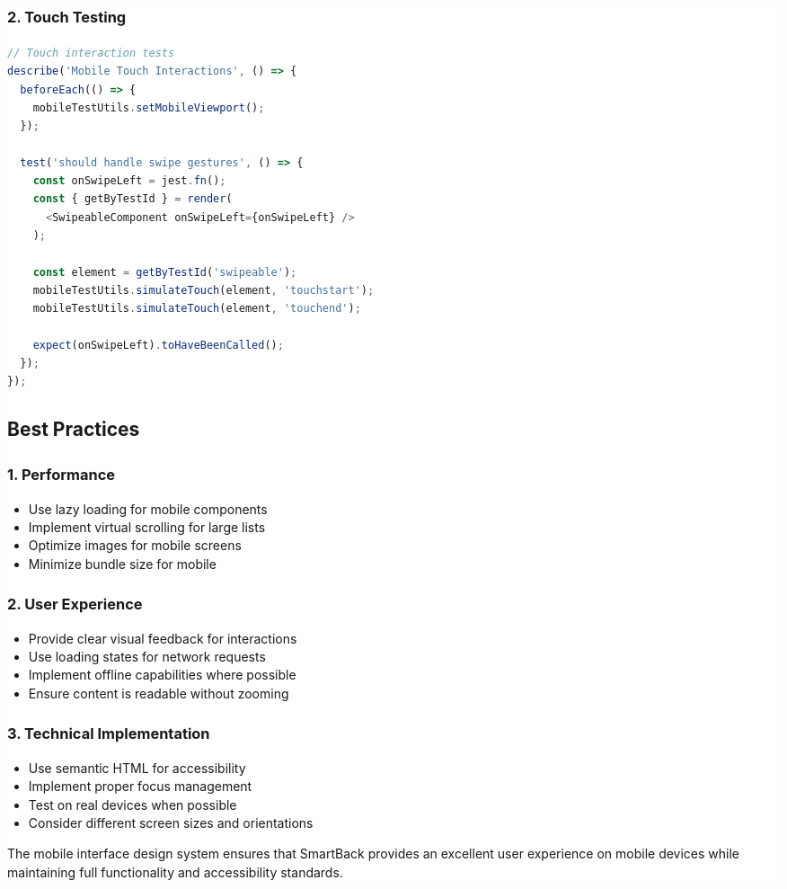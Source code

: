 ### 2. Touch Testing

```typescript
// Touch interaction tests
describe('Mobile Touch Interactions', () => {
  beforeEach(() => {
    mobileTestUtils.setMobileViewport();
  });
  
  test('should handle swipe gestures', () => {
    const onSwipeLeft = jest.fn();
    const { getByTestId } = render(
      <SwipeableComponent onSwipeLeft={onSwipeLeft} />
    );
    
    const element = getByTestId('swipeable');
    mobileTestUtils.simulateTouch(element, 'touchstart');
    mobileTestUtils.simulateTouch(element, 'touchend');
    
    expect(onSwipeLeft).toHaveBeenCalled();
  });
});
```

## Best Practices

### 1. Performance
- Use lazy loading for mobile components
- Implement virtual scrolling for large lists
- Optimize images for mobile screens
- Minimize bundle size for mobile

### 2. User Experience
- Provide clear visual feedback for interactions
- Use loading states for network requests
- Implement offline capabilities where possible
- Ensure content is readable without zooming

### 3. Technical Implementation
- Use semantic HTML for accessibility
- Implement proper focus management
- Test on real devices when possible
- Consider different screen sizes and orientations

The mobile interface design system ensures that SmartBack provides an excellent user experience on mobile devices while maintaining full functionality and accessibility standards.
